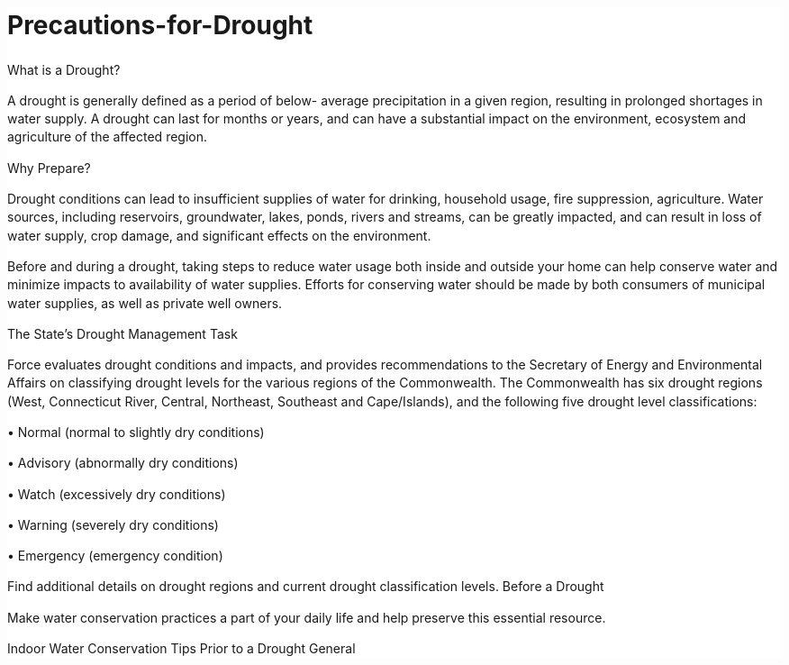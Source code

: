 # Precautions-for-Drought

What is a Drought?


A drought is generally defined as a period of below- average precipitation in a given region, resulting in prolonged shortages in water supply. A drought can last for months or years, and can have a substantial impact on the environment, ecosystem and agriculture of the affected region.


Why Prepare?



Drought conditions can lead to insufficient supplies of water for drinking, household usage, fire suppression, agriculture. Water sources, including reservoirs, groundwater, lakes, ponds, rivers and streams, can be greatly impacted, and can result in loss of water supply, crop damage, and significant effects on the environment.


Before and during a drought, taking steps to reduce water usage both inside and outside your home can help conserve water and minimize impacts to availability of water supplies. Efforts for conserving water should be made by both consumers of municipal water supplies, as well as private well owners.


The State’s Drought Management Task



Force evaluates drought conditions and impacts, and provides recommendations to the Secretary of Energy and Environmental Affairs on classifying drought levels for the various regions of the Commonwealth. The Commonwealth has six drought regions (West, Connecticut River, Central, Northeast, Southeast and Cape/Islands), and the following five drought level classifications:



• Normal (normal to slightly dry conditions)


• Advisory (abnormally dry conditions)


• Watch (excessively dry conditions)


• Warning (severely dry conditions)


• Emergency (emergency condition)


Find additional details on drought regions and current drought classification levels.
Before a Drought


Make water conservation practices a part of your daily life and help preserve this essential resource.


Indoor Water Conservation Tips Prior to a Drought
General


